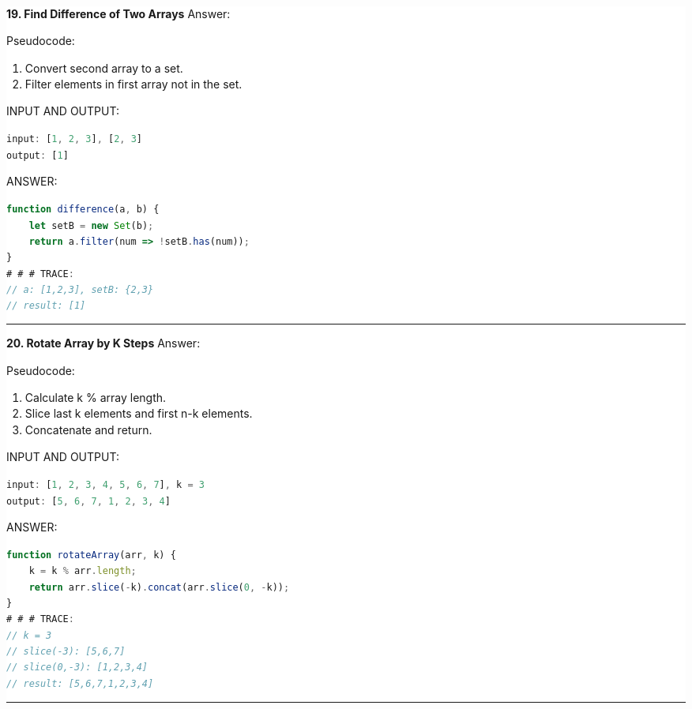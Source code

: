
**19. Find Difference of Two Arrays**
Answer:

Pseudocode:

01. Convert second array to a set.
02. Filter elements in first array not in the set.

INPUT AND OUTPUT:

```javascript
input: [1, 2, 3], [2, 3]
output: [1]
```

ANSWER:

```javascript
function difference(a, b) {
    let setB = new Set(b);
    return a.filter(num => !setB.has(num));
}
# # # TRACE:
// a: [1,2,3], setB: {2,3}
// result: [1]
```

---

**20. Rotate Array by K Steps**
Answer:

Pseudocode:

01. Calculate k % array length.
02. Slice last k elements and first n-k elements.
03. Concatenate and return.

INPUT AND OUTPUT:

```javascript
input: [1, 2, 3, 4, 5, 6, 7], k = 3
output: [5, 6, 7, 1, 2, 3, 4]
```

ANSWER:

```javascript
function rotateArray(arr, k) {
    k = k % arr.length;
    return arr.slice(-k).concat(arr.slice(0, -k));
}
# # # TRACE:
// k = 3
// slice(-3): [5,6,7]
// slice(0,-3): [1,2,3,4]
// result: [5,6,7,1,2,3,4]
```

---